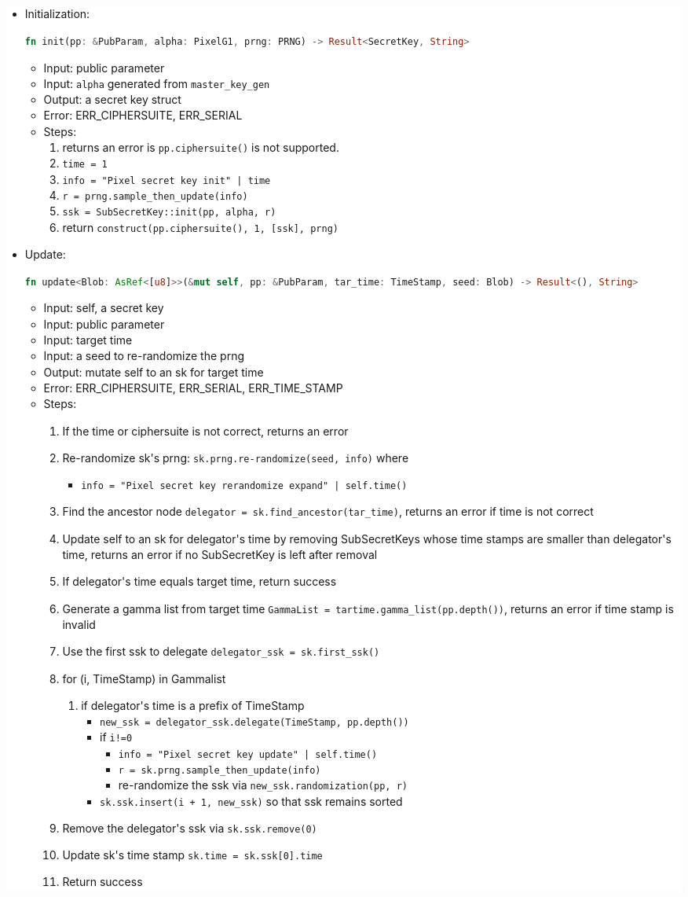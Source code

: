 * Initialization:

  ``` Rust
  fn init(pp: &PubParam, alpha: PixelG1, prng: PRNG) -> Result<SecretKey, String>
  ```
  * Input: public parameter
  * Input: `alpha` generated from `master_key_gen`
  * Output: a secret key struct
  * Error: ERR_CIPHERSUITE, ERR_SERIAL
  * Steps:
    1. returns an error is `pp.ciphersuite()` is not supported.
    2. `time = 1`
    2. `info = "Pixel secret key init" | time`
    3. `r = prng.sample_then_update(info)`
    4. `ssk = SubSecretKey::init(pp, alpha, r)`
    5. return `construct(pp.ciphersuite(), 1, [ssk], prng)`

* Update:

  ``` Rust
  fn update<Blob: AsRef<[u8]>>(&mut self, pp: &PubParam, tar_time: TimeStamp, seed: Blob) -> Result<(), String>
  ```
  * Input: self, a secret key
  * Input: public parameter
  * Input: target time
  * Input: a seed to re-randomize the prng
  * Output: mutate self to an sk for target time
  * Error: ERR_CIPHERSUITE, ERR_SERIAL, ERR_TIME_STAMP
  * Steps:
    1. If the time or ciphersuite is not correct, returns an error
    4. Re-randomize sk's prng: `sk.prng.re-randomize(seed, info)` where
        * `info = "Pixel secret key rerandomize expand" | self.time()`
    2. Find the ancestor node `delegator = sk.find_ancestor(tar_time)`, returns an error if time is not correct
    3. Update self to an sk for delegator's time by removing SubSecretKeys whose time stamps are smaller than delegator's time, returns an error if no SubSecretKey is left after removal


    4. If delegator's time equals target time, return success

    5. Generate a gamma list from target time `GammaList = tartime.gamma_list(pp.depth())`, returns an error if time stamp is invalid
    6. Use the first ssk to delegate `delegator_ssk = sk.first_ssk()`
    6. for (i, TimeStamp) in Gammalist
        1. if delegator's time is a prefix of TimeStamp
            * `new_ssk = delegator_ssk.delegate(TimeStamp, pp.depth())`
            * if `i!=0`
              * `info = "Pixel secret key update" | self.time()`
              * `r = sk.prng.sample_then_update(info)`
              * re-randomize the ssk via `new_ssk.randomization(pp, r)`
            * `sk.ssk.insert(i + 1, new_ssk)` so that ssk remains sorted
    6. Remove the delegator's ssk via `sk.ssk.remove(0)`
    7. Update sk's time stamp `sk.time = sk.ssk[0].time`
    6. Return success
